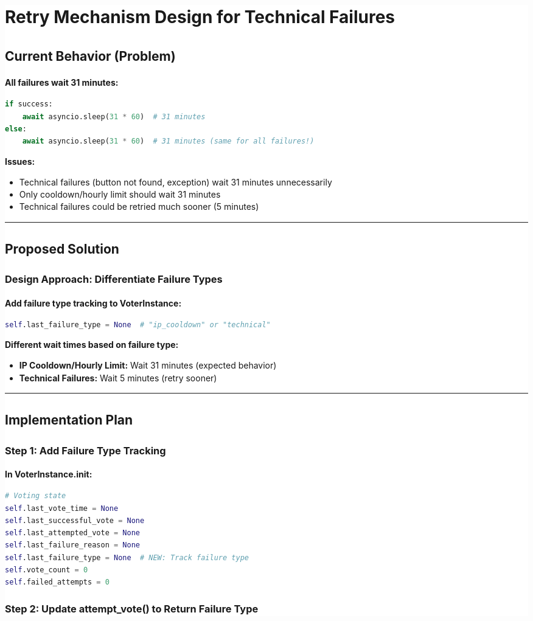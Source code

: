 # Retry Mechanism Design for Technical Failures

## Current Behavior (Problem)

**All failures wait 31 minutes:**
```python
if success:
    await asyncio.sleep(31 * 60)  # 31 minutes
else:
    await asyncio.sleep(31 * 60)  # 31 minutes (same for all failures!)
```

**Issues:**
- Technical failures (button not found, exception) wait 31 minutes unnecessarily
- Only cooldown/hourly limit should wait 31 minutes
- Technical failures could be retried much sooner (5 minutes)

---

## Proposed Solution

### Design Approach: Differentiate Failure Types

**Add failure type tracking to VoterInstance:**
```python
self.last_failure_type = None  # "ip_cooldown" or "technical"
```

**Different wait times based on failure type:**
- **IP Cooldown/Hourly Limit:** Wait 31 minutes (expected behavior)
- **Technical Failures:** Wait 5 minutes (retry sooner)

---

## Implementation Plan

### Step 1: Add Failure Type Tracking

**In VoterInstance.__init__:**
```python
# Voting state
self.last_vote_time = None
self.last_successful_vote = None
self.last_attempted_vote = None
self.last_failure_reason = None
self.last_failure_type = None  # NEW: Track failure type
self.vote_count = 0
self.failed_attempts = 0
```

### Step 2: Update attempt_vote() to Return Failure Type
